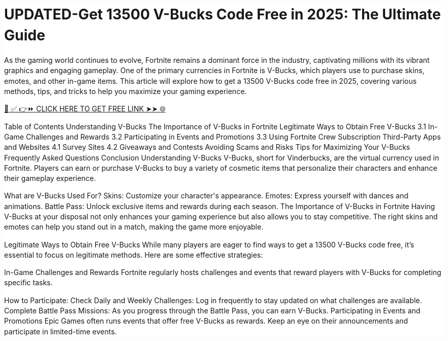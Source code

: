 # UPDATED-Get 13500 V-Bucks Code Free in 2025: The Ultimate Guide
As the gaming world continues to evolve, Fortnite remains a dominant force in the industry, captivating millions with its vibrant graphics and engaging gameplay. One of the primary currencies in Fortnite is V-Bucks, which players use to purchase skins, emotes, and other in-game items. This article will explore how to get a 13500 V-Bucks code free in 2025, covering various methods, tips, and tricks to help you maximize your gaming experience.

[📌 ✅ 👉⏩ CLICK HERE TO GET FREE LINK ➤➤ 🌐](https://appbitly.com/npMnD)

Table of Contents
Understanding V-Bucks
The Importance of V-Bucks in Fortnite
Legitimate Ways to Obtain Free V-Bucks
3.1 In-Game Challenges and Rewards
3.2 Participating in Events and Promotions
3.3 Using Fortnite Crew Subscription
Third-Party Apps and Websites
4.1 Survey Sites
4.2 Giveaways and Contests
Avoiding Scams and Risks
Tips for Maximizing Your V-Bucks
Frequently Asked Questions
Conclusion
Understanding V-Bucks
V-Bucks, short for Vinderbucks, are the virtual currency used in Fortnite. Players can earn or purchase V-Bucks to buy a variety of cosmetic items that personalize their characters and enhance their gameplay experience.

What are V-Bucks Used For?
Skins: Customize your character's appearance.
Emotes: Express yourself with dances and animations.
Battle Pass: Unlock exclusive items and rewards during each season.
The Importance of V-Bucks in Fortnite
Having V-Bucks at your disposal not only enhances your gaming experience but also allows you to stay competitive. The right skins and emotes can help you stand out in a match, making the game more enjoyable.

Legitimate Ways to Obtain Free V-Bucks
While many players are eager to find ways to get a 13500 V-Bucks code free, it’s essential to focus on legitimate methods. Here are some effective strategies:

In-Game Challenges and Rewards
Fortnite regularly hosts challenges and events that reward players with V-Bucks for completing specific tasks.

How to Participate:
Check Daily and Weekly Challenges: Log in frequently to stay updated on what challenges are available.
Complete Battle Pass Missions: As you progress through the Battle Pass, you can earn V-Bucks.
Participating in Events and Promotions
Epic Games often runs events that offer free V-Bucks as rewards. Keep an eye on their announcements and participate in limited-time events.
